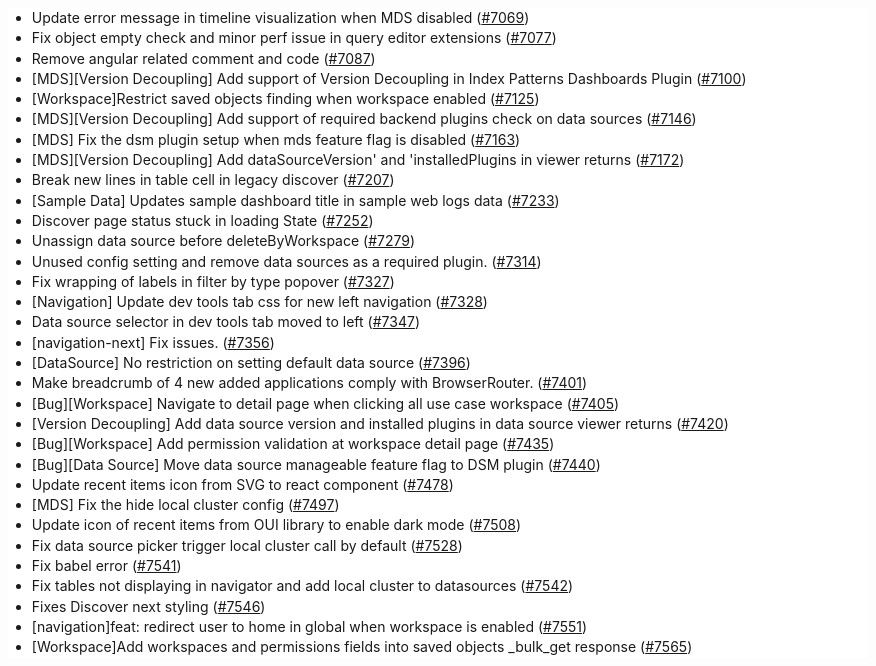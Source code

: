  - Update error message in timeline visualization when MDS disabled ([#7069](https://github.com/opensearch-project/OpenSearch-Dashboards/pull/7069))
 - Fix object empty check and minor perf issue in query editor extensions ([#7077](https://github.com/opensearch-project/OpenSearch-Dashboards/pull/7077))
 - Remove angular related comment and code ([#7087](https://github.com/opensearch-project/OpenSearch-Dashboards/pull/7087))
 - [MDS][Version Decoupling] Add support of Version Decoupling in Index Patterns Dashboards Plugin ([#7100](https://github.com/opensearch-project/OpenSearch-Dashboards/pull/7100))
 - [Workspace]Restrict saved objects finding when workspace enabled ([#7125](https://github.com/opensearch-project/OpenSearch-Dashboards/pull/7125))
 - [MDS][Version Decoupling] Add support of required backend plugins check on data sources ([#7146](https://github.com/opensearch-project/OpenSearch-Dashboards/pull/7146))
 - [MDS] Fix the dsm plugin setup when mds feature flag is disabled ([#7163](https://github.com/opensearch-project/OpenSearch-Dashboards/pull/7163))
 - [MDS][Version Decoupling] Add dataSourceVersion' and  'installedPlugins in viewer returns ([#7172](https://github.com/opensearch-project/OpenSearch-Dashboards/pull/7172))
 - Break new lines in table cell in legacy discover ([#7207](https://github.com/opensearch-project/OpenSearch-Dashboards/pull/7207))
 - [Sample Data] Updates sample dashboard title in sample web logs data ([#7233](https://github.com/opensearch-project/OpenSearch-Dashboards/pull/7233))
 - Discover page status stuck in loading State ([#7252](https://github.com/opensearch-project/OpenSearch-Dashboards/pull/7252))
 - Unassign data source before deleteByWorkspace ([#7279](https://github.com/opensearch-project/OpenSearch-Dashboards/pull/7279))
 - Unused config setting and remove data sources as a required plugin. ([#7314](https://github.com/opensearch-project/OpenSearch-Dashboards/pull/7314))
 - Fix wrapping of labels in filter by type popover ([#7327](https://github.com/opensearch-project/OpenSearch-Dashboards/pull/7327))
 - [Navigation] Update dev tools tab css for new left navigation ([#7328](https://github.com/opensearch-project/OpenSearch-Dashboards/pull/7328))
 - Data source selector in dev tools tab moved to left ([#7347](https://github.com/opensearch-project/OpenSearch-Dashboards/pull/7347))
 - [navigation-next] Fix issues. ([#7356](https://github.com/opensearch-project/OpenSearch-Dashboards/pull/7356))
 - [DataSource] No restriction on setting default data source ([#7396](https://github.com/opensearch-project/OpenSearch-Dashboards/pull/7396))
 - Make breadcrumb of 4 new added applications comply with BrowserRouter. ([#7401](https://github.com/opensearch-project/OpenSearch-Dashboards/pull/7401))
 - [Bug][Workspace] Navigate to detail page when clicking all use case workspace ([#7405](https://github.com/opensearch-project/OpenSearch-Dashboards/pull/7405))
 - [Version Decoupling] Add data source version and installed plugins in data source viewer returns ([#7420](https://github.com/opensearch-project/OpenSearch-Dashboards/pull/7420))
 - [Bug][Workspace] Add permission validation at workspace detail page ([#7435](https://github.com/opensearch-project/OpenSearch-Dashboards/pull/7435))
 - [Bug][Data Source] Move data source manageable feature flag to DSM plugin ([#7440](https://github.com/opensearch-project/OpenSearch-Dashboards/pull/7440))
 - Update recent items icon from SVG to react component ([#7478](https://github.com/opensearch-project/OpenSearch-Dashboards/pull/7478))
 - [MDS] Fix the hide local cluster config ([#7497](https://github.com/opensearch-project/OpenSearch-Dashboards/pull/7497))
 - Update icon of recent items from OUI library to enable dark mode ([#7508](https://github.com/opensearch-project/OpenSearch-Dashboards/pull/7508))
 - Fix data source picker trigger local cluster call by default ([#7528](https://github.com/opensearch-project/OpenSearch-Dashboards/pull/7528))
 - Fix babel error ([#7541](https://github.com/opensearch-project/OpenSearch-Dashboards/pull/7541))
 - Fix tables not displaying in navigator and add local cluster to datasources ([#7542](https://github.com/opensearch-project/OpenSearch-Dashboards/pull/7542))
 - Fixes Discover next styling ([#7546](https://github.com/opensearch-project/OpenSearch-Dashboards/pull/7546))
 - [navigation]feat: redirect user to home in global when workspace is enabled ([#7551](https://github.com/opensearch-project/OpenSearch-Dashboards/pull/7551))
 - [Workspace]Add workspaces and permissions fields into saved objects _bulk_get response ([#7565](https://github.com/opensearch-project/OpenSearch-Dashboards/pull/7565))
